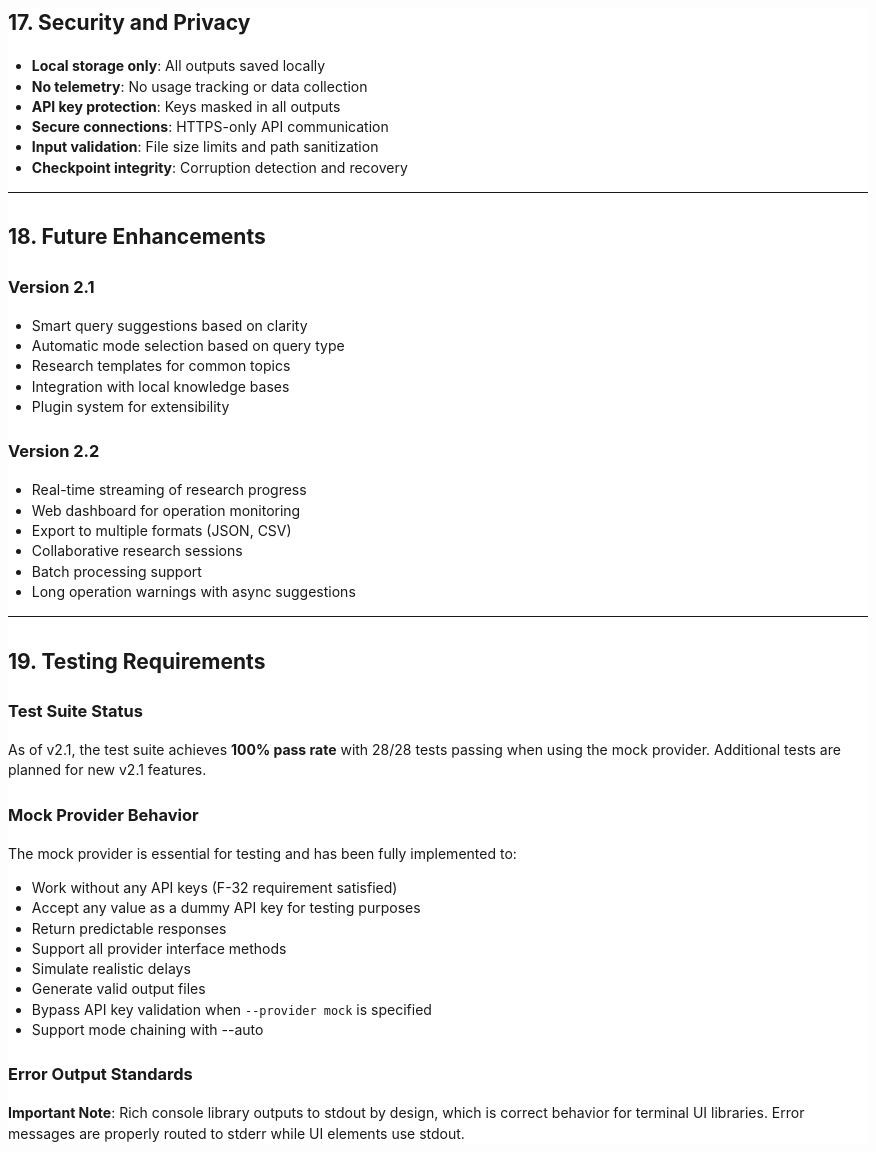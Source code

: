 
## 17. Security and Privacy

- **Local storage only**: All outputs saved locally
- **No telemetry**: No usage tracking or data collection
- **API key protection**: Keys masked in all outputs
- **Secure connections**: HTTPS-only API communication
- **Input validation**: File size limits and path sanitization
- **Checkpoint integrity**: Corruption detection and recovery

---

## 18. Future Enhancements

### Version 2.1
- Smart query suggestions based on clarity
- Automatic mode selection based on query type
- Research templates for common topics
- Integration with local knowledge bases
- Plugin system for extensibility

### Version 2.2  
- Real-time streaming of research progress
- Web dashboard for operation monitoring
- Export to multiple formats (JSON, CSV)
- Collaborative research sessions
- Batch processing support
- Long operation warnings with async suggestions

---

## 19. Testing Requirements

### Test Suite Status
As of v2.1, the test suite achieves **100% pass rate** with 28/28 tests passing when using the mock provider. Additional tests are planned for new v2.1 features.

### Mock Provider Behavior
The mock provider is essential for testing and has been fully implemented to:
- Work without any API keys (F-32 requirement satisfied)
- Accept any value as a dummy API key for testing purposes
- Return predictable responses
- Support all provider interface methods
- Simulate realistic delays
- Generate valid output files
- Bypass API key validation when `--provider mock` is specified
- Support mode chaining with --auto

### Error Output Standards
**Important Note**: Rich console library outputs to stdout by design, which is correct behavior for terminal UI libraries. Error messages are properly routed to stderr while UI elements use stdout.
